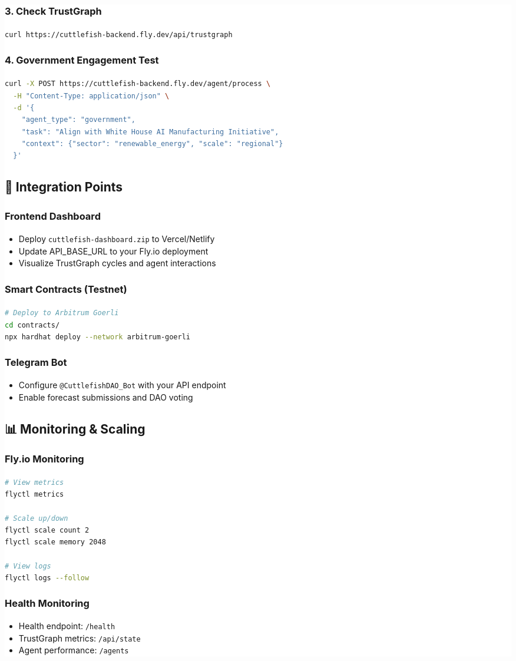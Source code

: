 ### 3. Check TrustGraph
```bash
curl https://cuttlefish-backend.fly.dev/api/trustgraph
```

### 4. Government Engagement Test
```bash
curl -X POST https://cuttlefish-backend.fly.dev/agent/process \
  -H "Content-Type: application/json" \
  -d '{
    "agent_type": "government",
    "task": "Align with White House AI Manufacturing Initiative",
    "context": {"sector": "renewable_energy", "scale": "regional"}
  }'
```

## 🔗 Integration Points

### Frontend Dashboard
- Deploy `cuttlefish-dashboard.zip` to Vercel/Netlify
- Update API_BASE_URL to your Fly.io deployment
- Visualize TrustGraph cycles and agent interactions

### Smart Contracts (Testnet)
```bash
# Deploy to Arbitrum Goerli
cd contracts/
npx hardhat deploy --network arbitrum-goerli
```

### Telegram Bot
- Configure `@CuttlefishDAO_Bot` with your API endpoint
- Enable forecast submissions and DAO voting

## 📊 Monitoring & Scaling

### Fly.io Monitoring
```bash
# View metrics
flyctl metrics

# Scale up/down
flyctl scale count 2
flyctl scale memory 2048

# View logs
flyctl logs --follow
```

### Health Monitoring
- Health endpoint: `/health`
- TrustGraph metrics: `/api/state`
- Agent performance: `/agents`
